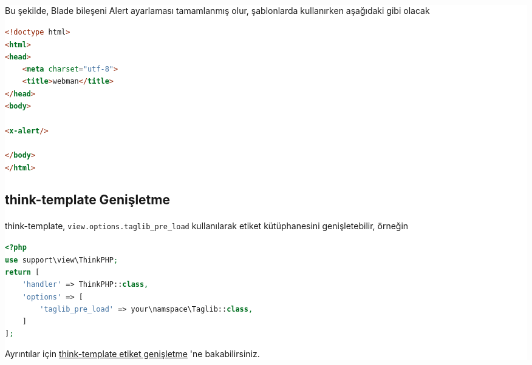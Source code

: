 Bu şekilde, Blade bileşeni Alert ayarlaması tamamlanmış olur, şablonlarda kullanırken aşağıdaki gibi olacak
```html
<!doctype html>
<html>
<head>
    <meta charset="utf-8">
    <title>webman</title>
</head>
<body>

<x-alert/>

</body>
</html>
```

## think-template Genişletme
think-template, `view.options.taglib_pre_load` kullanılarak etiket kütüphanesini genişletebilir, örneğin
```php
<?php
use support\view\ThinkPHP;
return [
    'handler' => ThinkPHP::class,
    'options' => [
        'taglib_pre_load' => your\namspace\Taglib::class,
    ]
];
```

Ayrıntılar için [think-template etiket genişletme](https://www.kancloud.cn/manual/think-template/1286424) 'ne bakabilirsiniz.
